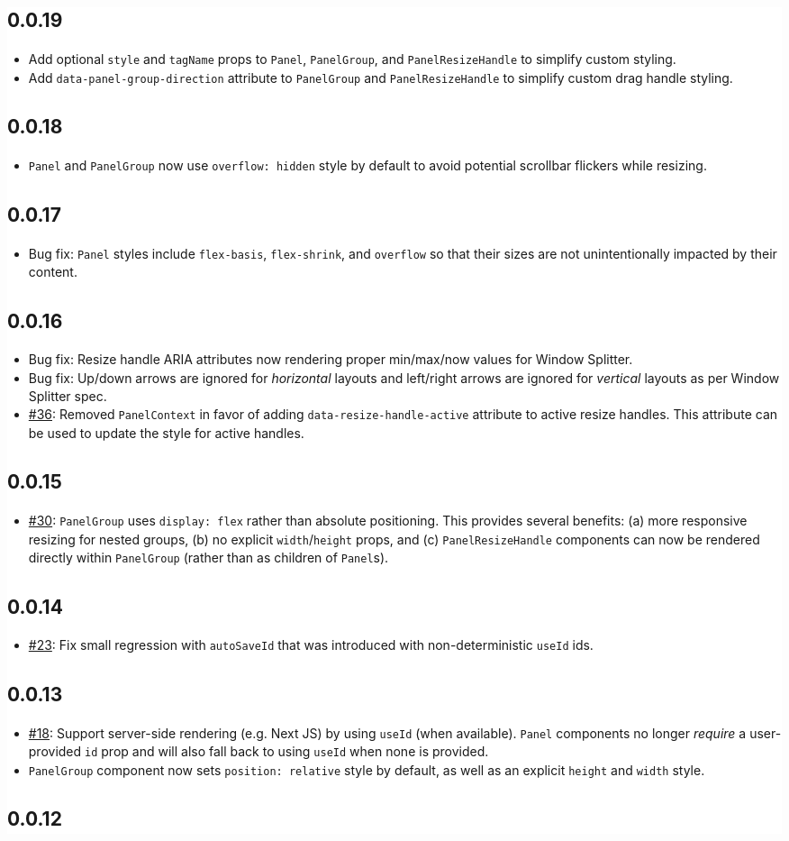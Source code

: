 ## 0.0.19

- Add optional `style` and `tagName` props to `Panel`, `PanelGroup`, and `PanelResizeHandle` to simplify custom styling.
- Add `data-panel-group-direction` attribute to `PanelGroup` and `PanelResizeHandle` to simplify custom drag handle styling.

## 0.0.18

- `Panel` and `PanelGroup` now use `overflow: hidden` style by default to avoid potential scrollbar flickers while resizing.

## 0.0.17

- Bug fix: `Panel` styles include `flex-basis`, `flex-shrink`, and `overflow` so that their sizes are not unintentionally impacted by their content.

## 0.0.16

- Bug fix: Resize handle ARIA attributes now rendering proper min/max/now values for Window Splitter.
- Bug fix: Up/down arrows are ignored for _horizontal_ layouts and left/right arrows are ignored for _vertical_ layouts as per Window Splitter spec.
- [#36](https://github.com/bvaughn/react-resizable-panels/issues/36): Removed `PanelContext` in favor of adding `data-resize-handle-active` attribute to active resize handles. This attribute can be used to update the style for active handles.

## 0.0.15

- [#30](https://github.com/bvaughn/react-resizable-panels/issues/30): `PanelGroup` uses `display: flex` rather than absolute positioning. This provides several benefits: (a) more responsive resizing for nested groups, (b) no explicit `width`/`height` props, and (c) `PanelResizeHandle` components can now be rendered directly within `PanelGroup` (rather than as children of `Panel`s).

## 0.0.14

- [#23](https://github.com/bvaughn/react-resizable-panels/issues/23): Fix small regression with `autoSaveId` that was introduced with non-deterministic `useId` ids.

## 0.0.13

- [#18](https://github.com/bvaughn/react-resizable-panels/issues/18): Support server-side rendering (e.g. Next JS) by using `useId` (when available). `Panel` components no longer _require_ a user-provided `id` prop and will also fall back to using `useId` when none is provided.
- `PanelGroup` component now sets `position: relative` style by default, as well as an explicit `height` and `width` style.

## 0.0.12
